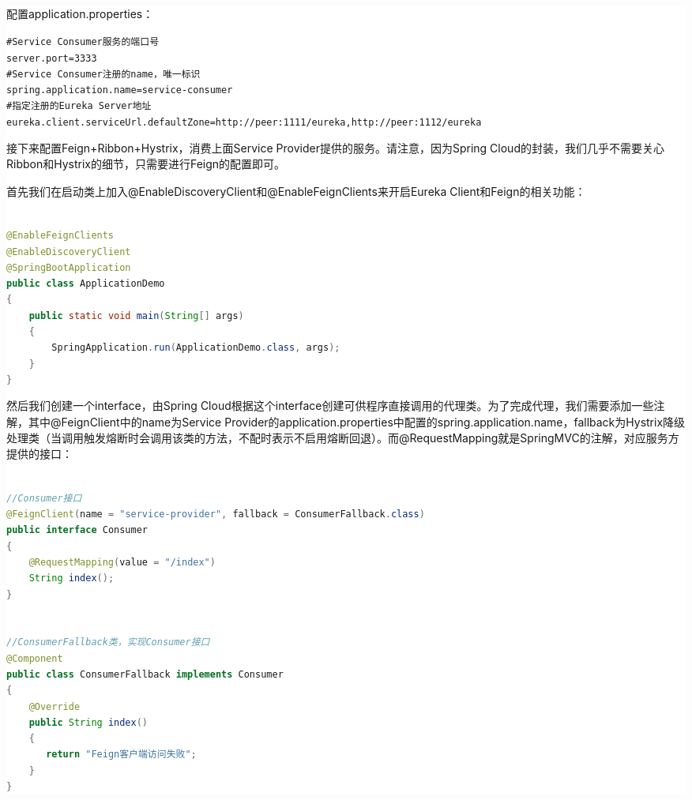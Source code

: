 配置application.properties：

```xml
#Service Consumer服务的端口号
server.port=3333
#Service Consumer注册的name，唯一标识
spring.application.name=service-consumer
#指定注册的Eureka Server地址
eureka.client.serviceUrl.defaultZone=http://peer:1111/eureka,http://peer:1112/eureka
```

接下来配置Feign+Ribbon+Hystrix，消费上面Service Provider提供的服务。请注意，因为Spring Cloud的封装，我们几乎不需要关心Ribbon和Hystrix的细节，只需要进行Feign的配置即可。

首先我们在启动类上加入@EnableDiscoveryClient和@EnableFeignClients来开启Eureka Client和Feign的相关功能：


```java

@EnableFeignClients
@EnableDiscoveryClient
@SpringBootApplication
public class ApplicationDemo
{
	public static void main(String[] args)
	{
	    SpringApplication.run(ApplicationDemo.class, args);
	}
}
```


然后我们创建一个interface，由Spring Cloud根据这个interface创建可供程序直接调用的代理类。为了完成代理，我们需要添加一些注解，其中@FeignClient中的name为Service Provider的application.properties中配置的spring.application.name，fallback为Hystrix降级处理类（当调用触发熔断时会调用该类的方法，不配时表示不启用熔断回退）。而@RequestMapping就是SpringMVC的注解，对应服务方提供的接口：


```java

//Consumer接口
@FeignClient(name = "service-provider", fallback = ConsumerFallback.class)
public interface Consumer
{
	@RequestMapping(value = "/index")
	String index();
}


//ConsumerFallback类，实现Consumer接口
@Component
public class ConsumerFallback implements Consumer
{
	@Override
	public String index()
	{
	   return "Feign客户端访问失败";
	}
}
```
